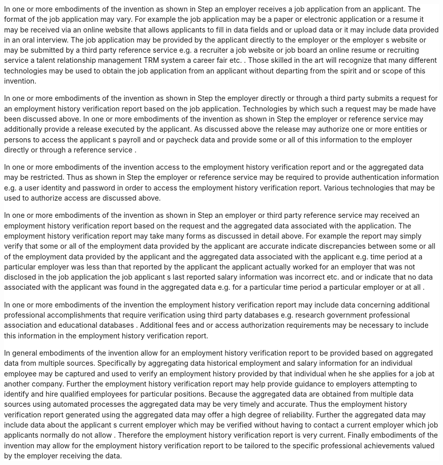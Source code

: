 In one or more embodiments of the invention as shown in Step an employer receives a job application from an applicant. The format of the job application may vary. For example the job application may be a paper or electronic application or a resume it may be received via an online website that allows applicants to fill in data fields and or upload data or it may include data provided in an oral interview. The job application may be provided by the applicant directly to the employer or the employer s website or may be submitted by a third party reference service e.g. a recruiter a job website or job board an online resume or recruiting service a talent relationship management TRM system a career fair etc. . Those skilled in the art will recognize that many different technologies may be used to obtain the job application from an applicant without departing from the spirit and or scope of this invention.

In one or more embodiments of the invention as shown in Step the employer directly or through a third party submits a request for an employment history verification report based on the job application. Technologies by which such a request may be made have been discussed above. In one or more embodiments of the invention as shown in Step the employer or reference service may additionally provide a release executed by the applicant. As discussed above the release may authorize one or more entities or persons to access the applicant s payroll and or paycheck data and provide some or all of this information to the employer directly or through a reference service .

In one or more embodiments of the invention access to the employment history verification report and or the aggregated data may be restricted. Thus as shown in Step the employer or reference service may be required to provide authentication information e.g. a user identity and password in order to access the employment history verification report. Various technologies that may be used to authorize access are discussed above.

In one or more embodiments of the invention as shown in Step an employer or third party reference service may received an employment history verification report based on the request and the aggregated data associated with the application. The employment history verification report may take many forms as discussed in detail above. For example the report may simply verify that some or all of the employment data provided by the applicant are accurate indicate discrepancies between some or all of the employment data provided by the applicant and the aggregated data associated with the applicant e.g. time period at a particular employer was less than that reported by the applicant the applicant actually worked for an employer that was not disclosed in the job application the job applicant s last reported salary information was incorrect etc. and or indicate that no data associated with the applicant was found in the aggregated data e.g. for a particular time period a particular employer or at all .

In one or more embodiments of the invention the employment history verification report may include data concerning additional professional accomplishments that require verification using third party databases e.g. research government professional association and educational databases . Additional fees and or access authorization requirements may be necessary to include this information in the employment history verification report.

In general embodiments of the invention allow for an employment history verification report to be provided based on aggregated data from multiple sources. Specifically by aggregating data historical employment and salary information for an individual employee may be captured and used to verify an employment history provided by that individual when he she applies for a job at another company. Further the employment history verification report may help provide guidance to employers attempting to identify and hire qualified employees for particular positions. Because the aggregated data are obtained from multiple data sources using automated processes the aggregated data may be very timely and accurate. Thus the employment history verification report generated using the aggregated data may offer a high degree of reliability. Further the aggregated data may include data about the applicant s current employer which may be verified without having to contact a current employer which job applicants normally do not allow . Therefore the employment history verification report is very current. Finally embodiments of the invention may allow for the employment history verification report to be tailored to the specific professional achievements valued by the employer receiving the data.
